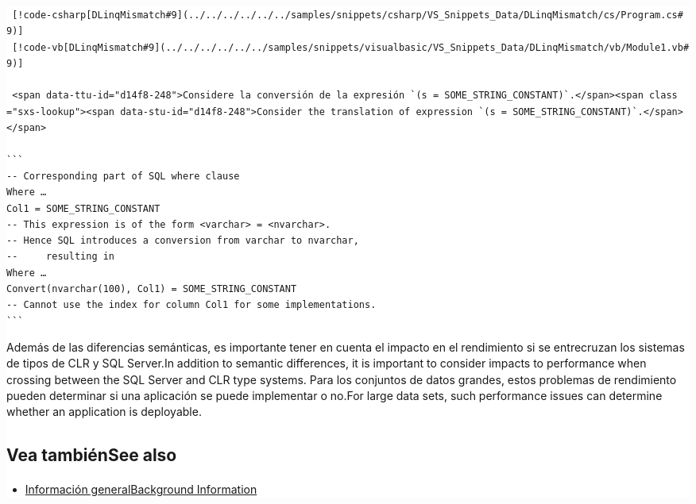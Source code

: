      [!code-csharp[DLinqMismatch#9](../../../../../../samples/snippets/csharp/VS_Snippets_Data/DLinqMismatch/cs/Program.cs#9)]
     [!code-vb[DLinqMismatch#9](../../../../../../samples/snippets/visualbasic/VS_Snippets_Data/DLinqMismatch/vb/Module1.vb#9)]  
  
     <span data-ttu-id="d14f8-248">Considere la conversión de la expresión `(s = SOME_STRING_CONSTANT)`.</span><span class="sxs-lookup"><span data-stu-id="d14f8-248">Consider the translation of expression `(s = SOME_STRING_CONSTANT)`.</span></span>  
  
    ```  
    -- Corresponding part of SQL where clause  
    Where …  
    Col1 = SOME_STRING_CONSTANT  
    -- This expression is of the form <varchar> = <nvarchar>.  
    -- Hence SQL introduces a conversion from varchar to nvarchar,  
    --     resulting in  
    Where …  
    Convert(nvarchar(100), Col1) = SOME_STRING_CONSTANT  
    -- Cannot use the index for column Col1 for some implementations.  
    ```  
  
 <span data-ttu-id="d14f8-249">Además de las diferencias semánticas, es importante tener en cuenta el impacto en el rendimiento si se entrecruzan los sistemas de tipos de CLR y SQL Server.</span><span class="sxs-lookup"><span data-stu-id="d14f8-249">In addition to semantic differences, it is important to consider impacts to performance when crossing between the SQL Server and CLR type systems.</span></span> <span data-ttu-id="d14f8-250">Para los conjuntos de datos grandes, estos problemas de rendimiento pueden determinar si una aplicación se puede implementar o no.</span><span class="sxs-lookup"><span data-stu-id="d14f8-250">For large data sets, such performance issues can determine whether an application is deployable.</span></span>  
  
## <a name="see-also"></a><span data-ttu-id="d14f8-251">Vea también</span><span class="sxs-lookup"><span data-stu-id="d14f8-251">See also</span></span>

- [<span data-ttu-id="d14f8-252">Información general</span><span class="sxs-lookup"><span data-stu-id="d14f8-252">Background Information</span></span>](../../../../../../docs/framework/data/adonet/sql/linq/background-information.md)
